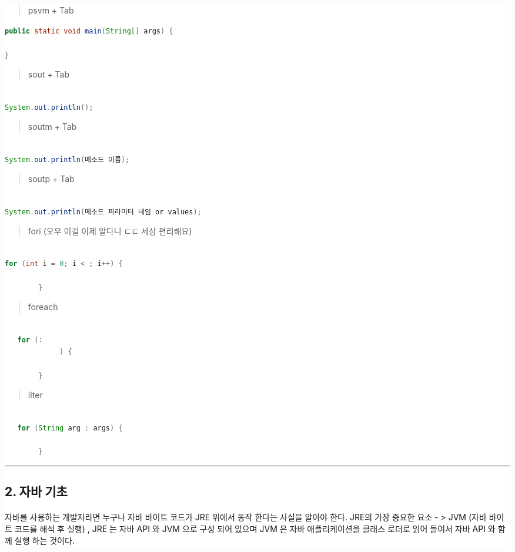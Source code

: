 > psvm + Tab

``` java
public static void main(String[] args) {
    
} 
``` 


> sout + Tab

``` java

System.out.println();
```

> soutm + Tab

``` java

System.out.println(메소드 이름);
```

> soutp + Tab

``` java

System.out.println(메소드 파라미터 네임 or values);
```

> fori (오우 이걸 이제 알다니 ㄷㄷ 세상 편리해요)

``` java

for (int i = 0; i < ; i++) {
            
        }
```

> foreach

``` java

   for (:
             ) {
            
        }
```

> ilter

``` java

   for (String arg : args) {
            
        }
```
---
## 2. 자바 기초
자바를 사용하는 개발자라면 누구나 자바 바이트 코드가 JRE 위에서 동작 한다는 사실을 알아야 한다. JRE의 가장 중요한 요소 - > JVM (자바 바이트 코드를 해석 후 실행) , JRE 는 자바 API 와 JVM 으로 구성 되어 있으며 JVM 은 자바 애플리케이션을 클래스 로더로 읽어 들여서 자바 API 와 함께 실행 하는 것이다.
